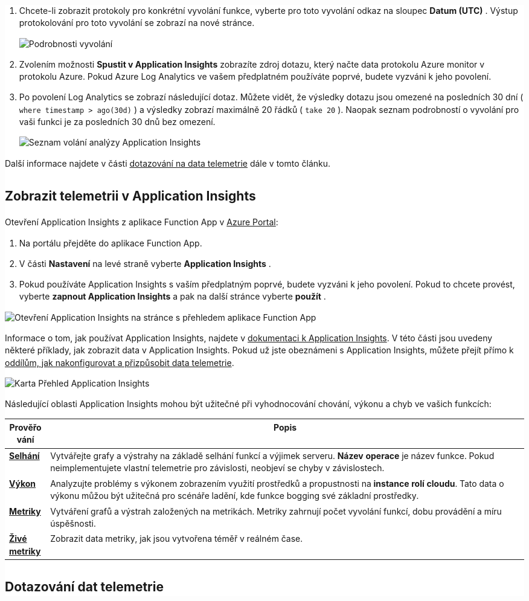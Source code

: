 1. Chcete-li zobrazit protokoly pro konkrétní vyvolání funkce, vyberte pro toto vyvolání odkaz na sloupec **Datum (UTC)** . Výstup protokolování pro toto vyvolání se zobrazí na nové stránce.

   ![Podrobnosti vyvolání](media/functions-monitoring/invocation-details-ai.png)

1. Zvolením možnosti **Spustit v Application Insights** zobrazíte zdroj dotazu, který načte data protokolu Azure monitor v protokolu Azure. Pokud Azure Log Analytics ve vašem předplatném používáte poprvé, budete vyzváni k jeho povolení.

1. Po povolení Log Analytics se zobrazí následující dotaz. Můžete vidět, že výsledky dotazu jsou omezené na posledních 30 dní ( `where timestamp > ago(30d)` ) a výsledky zobrazí maximálně 20 řádků ( `take 20` ). Naopak seznam podrobností o vyvolání pro vaši funkci je za posledních 30 dnů bez omezení.

   ![Seznam volání analýzy Application Insights](media/functions-monitoring/ai-analytics-invocation-list.png)

Další informace najdete v části [dotazování na data telemetrie](#query-telemetry-data) dále v tomto článku.

## <a name="view-telemetry-in-application-insights"></a>Zobrazit telemetrii v Application Insights

Otevření Application Insights z aplikace Function App v [Azure Portal](https://portal.azure.com):

1. Na portálu přejděte do aplikace Function App.

1. V části **Nastavení** na levé straně vyberte **Application Insights** . 

1. Pokud používáte Application Insights s vaším předplatným poprvé, budete vyzváni k jeho povolení. Pokud to chcete provést, vyberte **zapnout Application Insights** a pak na další stránce vyberte **použít** .

![Otevření Application Insights na stránce s přehledem aplikace Function App](media/functions-monitoring/ai-link.png)

Informace o tom, jak používat Application Insights, najdete v [dokumentaci k Application Insights](/azure/application-insights/). V této části jsou uvedeny některé příklady, jak zobrazit data v Application Insights. Pokud už jste obeznámeni s Application Insights, můžete přejít přímo k [oddílům, jak nakonfigurovat a přizpůsobit data telemetrie](configure-monitoring.md#configure-log-levels).

![Karta Přehled Application Insights](media/functions-monitoring/metrics-explorer.png)

Následující oblasti Application Insights mohou být užitečné při vyhodnocování chování, výkonu a chyb ve vašich funkcích:

| Prověřování | Popis |
| ---- | ----------- |
| **[Selhání](../azure-monitor/app/asp-net-exceptions.md)** |  Vytvářejte grafy a výstrahy na základě selhání funkcí a výjimek serveru. **Název operace** je název funkce. Pokud neimplementujete vlastní telemetrie pro závislosti, neobjeví se chyby v závislostech. |
| **[Výkon](../azure-monitor/app/performance-counters.md)** | Analyzujte problémy s výkonem zobrazením využití prostředků a propustnosti na **instance rolí cloudu**. Tato data o výkonu můžou být užitečná pro scénáře ladění, kde funkce bogging své základní prostředky. |
| **[Metriky](../azure-monitor/essentials/metrics-charts.md)** | Vytváření grafů a výstrah založených na metrikách. Metriky zahrnují počet vyvolání funkcí, dobu provádění a míru úspěšnosti. |
| **[Živé metriky](../azure-monitor/app/live-stream.md)** | Zobrazit data metriky, jak jsou vytvořena téměř v reálném čase. |

## <a name="query-telemetry-data"></a>Dotazování dat telemetrie
